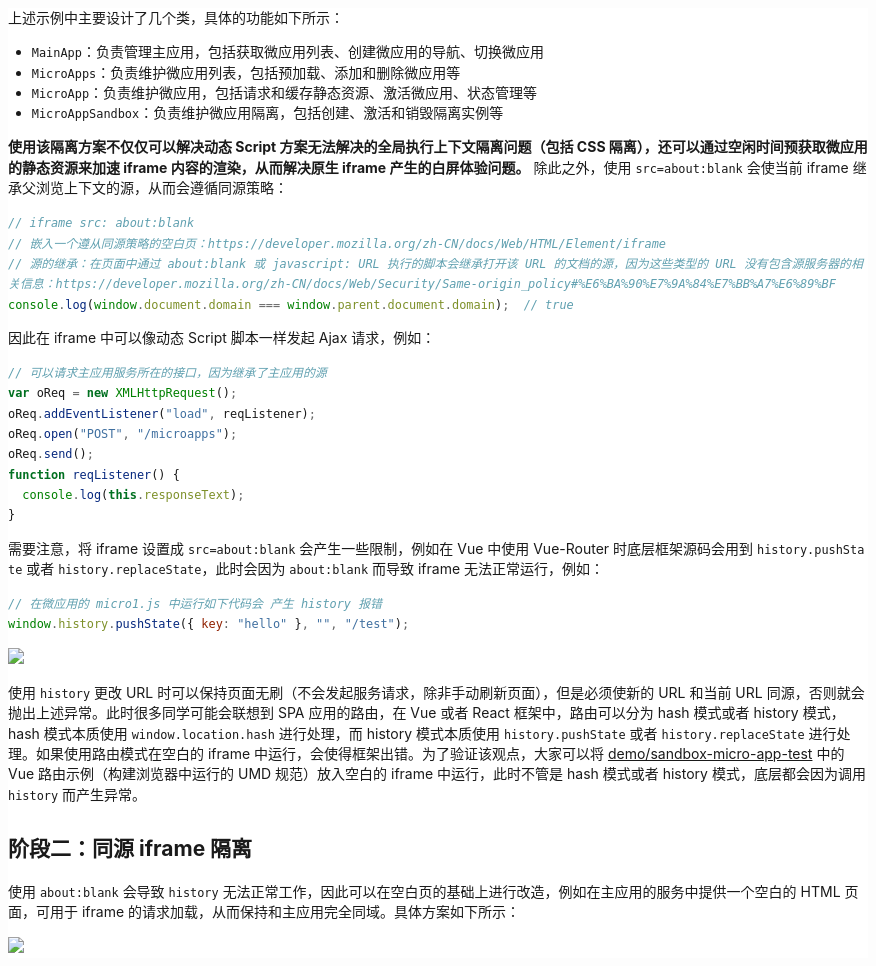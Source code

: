 上述示例中主要设计了几个类，具体的功能如下所示：

-   `MainApp`：负责管理主应用，包括获取微应用列表、创建微应用的导航、切换微应用
-   `MicroApps`：负责维护微应用列表，包括预加载、添加和删除微应用等
-   `MicroApp`：负责维护微应用，包括请求和缓存静态资源、激活微应用、状态管理等
-   `MicroAppSandbox`：负责维护微应用隔离，包括创建、激活和销毁隔离实例等

**使用该隔离方案不仅仅可以解决动态 Script 方案无法解决的全局执行上下文隔离问题（包括 CSS 隔离），还可以通过空闲时间预获取微应用的静态资源来加速 iframe 内容的渲染，从而解决原生 iframe 产生的白屏体验问题。** 除此之外，使用 `src=about:blank` 会使当前 iframe 继承父浏览上下文的源，从而会遵循同源策略：

``` javascript
// iframe src: about:blank 
// 嵌入一个遵从同源策略的空白页：https://developer.mozilla.org/zh-CN/docs/Web/HTML/Element/iframe
// 源的继承：在页面中通过 about:blank 或 javascript: URL 执行的脚本会继承打开该 URL 的文档的源，因为这些类型的 URL 没有包含源服务器的相关信息：https://developer.mozilla.org/zh-CN/docs/Web/Security/Same-origin_policy#%E6%BA%90%E7%9A%84%E7%BB%A7%E6%89%BF
console.log(window.document.domain === window.parent.document.domain);  // true
```

因此在 iframe 中可以像动态 Script 脚本一样发起 Ajax 请求，例如：

``` javascript
// 可以请求主应用服务所在的接口，因为继承了主应用的源
var oReq = new XMLHttpRequest();
oReq.addEventListener("load", reqListener);
oReq.open("POST", "/microapps");
oReq.send();
function reqListener() {
  console.log(this.responseText);
}
```

需要注意，将 iframe 设置成 `src=about:blank` 会产生一些限制，例如在 Vue 中使用 Vue-Router 时底层框架源码会用到 `history.pushState` 或者 `history.replaceState`，此时会因为 `about:blank` 而导致 iframe 无法正常运行，例如：

``` javascript
// 在微应用的 micro1.js 中运行如下代码会 产生 history 报错
window.history.pushState({ key: "hello" }, "", "/test");
```

![](https://raw.githubusercontent.com/Flashcard8009/image/main/img/202310142226803.png)

使用 `history` 更改 URL 时可以保持页面无刷（不会发起服务请求，除非手动刷新页面），但是必须使新的 URL 和当前 URL 同源，否则就会抛出上述异常。此时很多同学可能会联想到 SPA 应用的路由，在 Vue 或者 React 框架中，路由可以分为 hash 模式或者 history 模式，hash 模式本质使用 `window.location.hash` 进行处理，而 history 模式本质使用 `history.pushState` 或者 `history.replaceState` 进行处理。如果使用路由模式在空白的 iframe 中运行，会使得框架出错。为了验证该观点，大家可以将 [demo/sandbox-micro-app-test](https://github.com/ziyi2/micro-framework/tree/demo/sandbox-micro-app-test) 中的 Vue 路由示例（构建浏览器中运行的 UMD 规范）放入空白的 iframe 中运行，此时不管是 hash 模式或者 history 模式，底层都会因为调用 `history` 而产生异常。

## 阶段二：同源 iframe 隔离

使用 `about:blank` 会导致 `history` 无法正常工作，因此可以在空白页的基础上进行改造，例如在主应用的服务中提供一个空白的 HTML 页面，可用于 iframe 的请求加载，从而保持和主应用完全同域。具体方案如下所示：

![](https://raw.githubusercontent.com/Flashcard8009/image/main/img/202310142226045.png)

